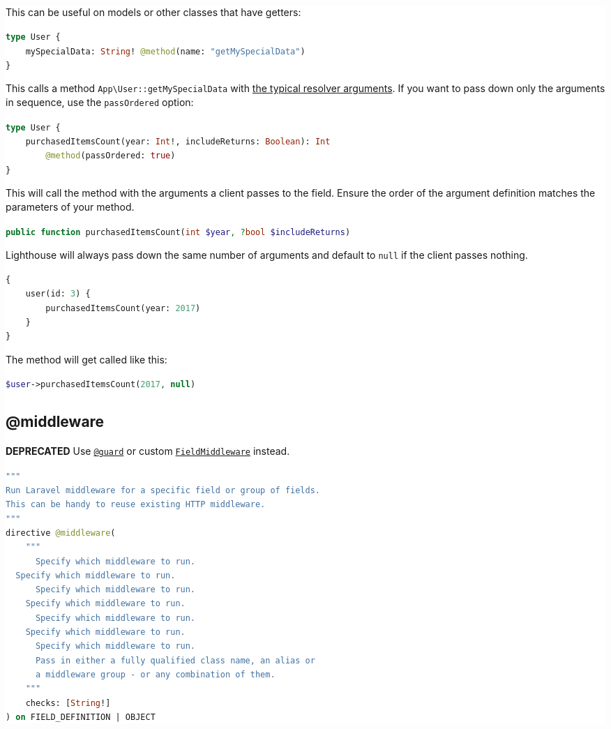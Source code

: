 This can be useful on models or other classes that have getters:

```graphql
type User {
    mySpecialData: String! @method(name: "getMySpecialData")
}
```

This calls a method `App\User::getMySpecialData` with [the typical resolver arguments](resolvers.md#resolver-function-signature).
If you want to pass down only the arguments in sequence, use the `passOrdered` option:

```graphql
type User {
    purchasedItemsCount(year: Int!, includeReturns: Boolean): Int
        @method(passOrdered: true)
}
```

This will call the method with the arguments a client passes to the field.
Ensure the order of the argument definition matches the parameters of your method.

```php
public function purchasedItemsCount(int $year, ?bool $includeReturns)
```

Lighthouse will always pass down the same number of arguments and default to `null`
if the client passes nothing.

```graphql
{
    user(id: 3) {
        purchasedItemsCount(year: 2017)
    }
}
```

The method will get called like this:

```php
$user->purchasedItemsCount(2017, null)
```

## @middleware

**DEPRECATED**
Use [`@guard`](#guard) or custom [`FieldMiddleware`](../custom-directives/field-directives.md#fieldmiddleware) instead.

```graphql
"""
Run Laravel middleware for a specific field or group of fields.
This can be handy to reuse existing HTTP middleware.
"""
directive @middleware(
    """
      Specify which middleware to run.
  Specify which middleware to run. 
      Specify which middleware to run.
    Specify which middleware to run.
      Specify which middleware to run.
    Specify which middleware to run.
      Specify which middleware to run.
      Pass in either a fully qualified class name, an alias or
      a middleware group - or any combination of them.
    """
    checks: [String!]
) on FIELD_DEFINITION | OBJECT
```
